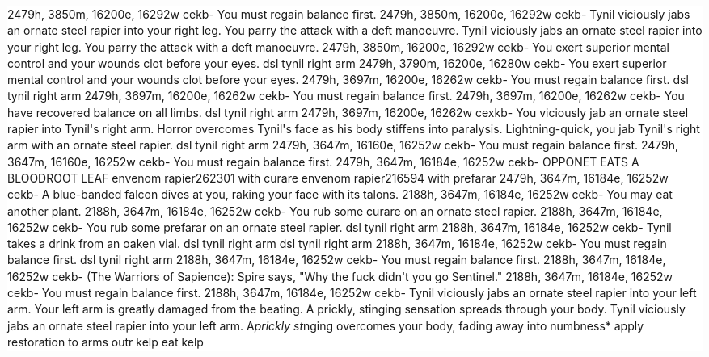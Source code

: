 2479h, 3850m, 16200e, 16292w cekb-
You must regain balance first.
2479h, 3850m, 16200e, 16292w cekb-
Tynil viciously jabs an ornate steel rapier into your right leg.
You parry the attack with a deft manoeuvre.
Tynil viciously jabs an ornate steel rapier into your right leg.
You parry the attack with a deft manoeuvre.
2479h, 3850m, 16200e, 16292w cekb-
You exert superior mental control and your wounds clot before your eyes.
dsl tynil right arm
2479h, 3790m, 16200e, 16280w cekb-
You exert superior mental control and your wounds clot before your eyes.
2479h, 3697m, 16200e, 16262w cekb-
You must regain balance first.
dsl tynil right arm
2479h, 3697m, 16200e, 16262w cekb-
You must regain balance first.
2479h, 3697m, 16200e, 16262w cekb-
You have recovered balance on all limbs.
dsl tynil right arm
2479h, 3697m, 16200e, 16262w cexkb-
You viciously jab an ornate steel rapier into Tynil's right arm.
Horror overcomes Tynil's face as his body stiffens into paralysis.
Lightning-quick, you jab Tynil's right arm with an ornate steel rapier.
dsl tynil right arm
2479h, 3647m, 16160e, 16252w cekb-
You must regain balance first.
2479h, 3647m, 16160e, 16252w cekb-
You must regain balance first.
2479h, 3647m, 16184e, 16252w cekb-
OPPONET EATS A BLOODROOT LEAF
envenom rapier262301 with curare
envenom rapier216594 with prefarar
2479h, 3647m, 16184e, 16252w cekb-
A blue-banded falcon dives at you, raking your face with its talons.
2188h, 3647m, 16184e, 16252w cekb-
You may eat another plant.
2188h, 3647m, 16184e, 16252w cekb-
You rub some curare on an ornate steel rapier.
2188h, 3647m, 16184e, 16252w cekb-
You rub some prefarar on an ornate steel rapier.
dsl tynil right arm
2188h, 3647m, 16184e, 16252w cekb-
Tynil takes a drink from an oaken vial.
dsl tynil right arm
dsl tynil right arm
2188h, 3647m, 16184e, 16252w cekb-
You must regain balance first.
dsl tynil right arm
2188h, 3647m, 16184e, 16252w cekb-
You must regain balance first.
2188h, 3647m, 16184e, 16252w cekb-
(The Warriors of Sapience): Spire says, "Why the fuck didn't you go Sentinel."
2188h, 3647m, 16184e, 16252w cekb-
You must regain balance first.
2188h, 3647m, 16184e, 16252w cekb-
Tynil viciously jabs an ornate steel rapier into your left arm.
Your left arm is greatly damaged from the beating.
A prickly, stinging sensation spreads through your body.
Tynil viciously jabs an ornate steel rapier into your left arm.
A*prickly st*nging overcomes your body, fading away into numbness*
apply restoration to arms
outr kelp
eat kelp